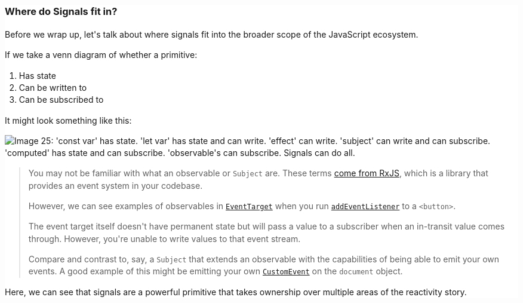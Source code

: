 ### Where do Signals fit in?

Before we wrap up, let's talk about where signals fit into the broader scope of the JavaScript ecosystem.

If we take a venn diagram of whether a primitive:

1.  Has state
2.  Can be written to
3.  Can be subscribed to

It might look something like this:

![Image 25: 'const var' has state. 'let var' has state and can write. 'effect' can write. 'subject' can write and can subscribe. 'computed' has state and can subscribe. 'observable's can subscribe. Signals can do all.](https://playfulprogramming.com/content/crutchcorn/posts/what-are-signals/state_venn_diagram.svg)

> You may not be familiar with what an observable or `Subject` are. These terms [come from RxJS](https://rxjs.dev/), which is a library that provides an event system in your codebase.
> 
> However, we can see examples of observables in [`EventTarget`](https://developer.mozilla.org/en-US/docs/Web/API/EventTarget) when you run [`addEventListener`](https://developer.mozilla.org/en-US/docs/Web/API/EventTarget/addEventListener) to a `<button>`.
> 
> The event target itself doesn't have permanent state but will pass a value to a subscriber when an in-transit value comes through. However, you're unable to write values to that event stream.
> 
> Compare and contrast to, say, a `Subject` that extends an observable with the capabilities of being able to emit your own events. A good example of this might be emitting your own [`CustomEvent`](https://developer.mozilla.org/en-US/docs/Web/API/CustomEvent) on the `document` object.

Here, we can see that signals are a powerful primitive that takes ownership over multiple areas of the reactivity story.
